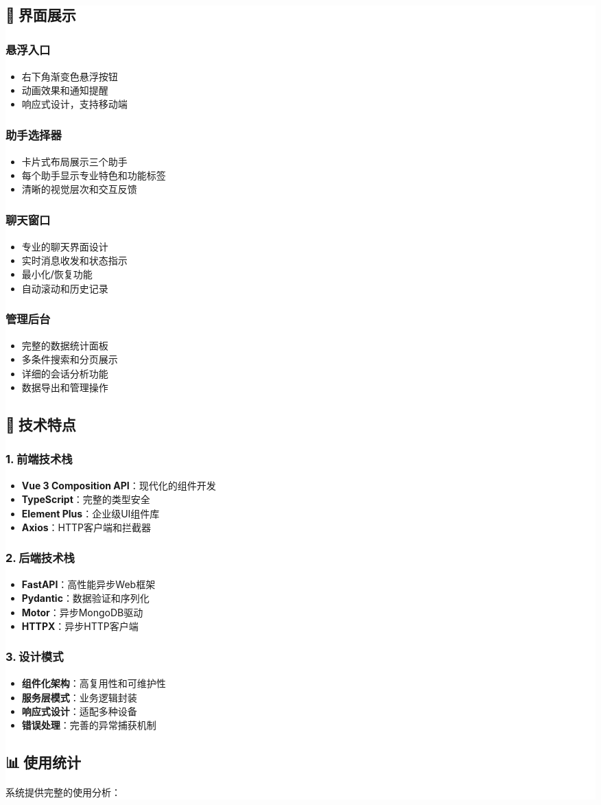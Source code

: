 ## 🎨 界面展示

### 悬浮入口
- 右下角渐变色悬浮按钮
- 动画效果和通知提醒
- 响应式设计，支持移动端

### 助手选择器
- 卡片式布局展示三个助手
- 每个助手显示专业特色和功能标签
- 清晰的视觉层次和交互反馈

### 聊天窗口
- 专业的聊天界面设计
- 实时消息收发和状态指示
- 最小化/恢复功能
- 自动滚动和历史记录

### 管理后台
- 完整的数据统计面板
- 多条件搜索和分页展示
- 详细的会话分析功能
- 数据导出和管理操作

## 🔧 技术特点

### 1. 前端技术栈
- **Vue 3 Composition API**：现代化的组件开发
- **TypeScript**：完整的类型安全
- **Element Plus**：企业级UI组件库
- **Axios**：HTTP客户端和拦截器

### 2. 后端技术栈
- **FastAPI**：高性能异步Web框架
- **Pydantic**：数据验证和序列化
- **Motor**：异步MongoDB驱动
- **HTTPX**：异步HTTP客户端

### 3. 设计模式
- **组件化架构**：高复用性和可维护性
- **服务层模式**：业务逻辑封装
- **响应式设计**：适配多种设备
- **错误处理**：完善的异常捕获机制

## 📊 使用统计

系统提供完整的使用分析：
